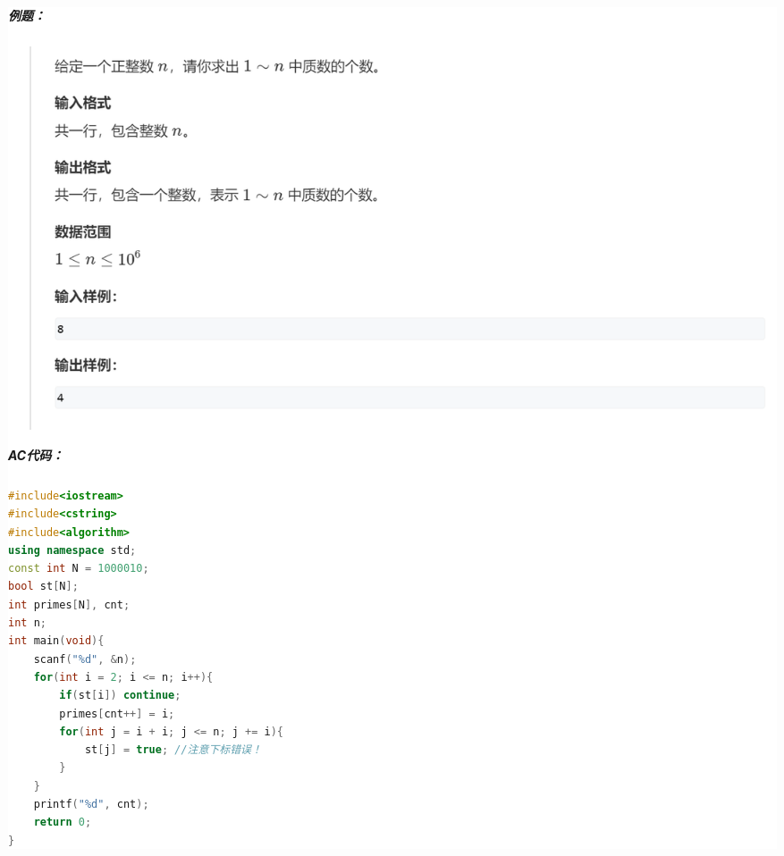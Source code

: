 ##### 例题：

> ![image-20230321180721096](assets\image-20230321180721096.png)

##### AC代码：

```C++
#include<iostream>
#include<cstring>
#include<algorithm>
using namespace std;
const int N = 1000010;
bool st[N];
int primes[N], cnt;
int n;
int main(void){
    scanf("%d", &n);
    for(int i = 2; i <= n; i++){
        if(st[i]) continue;
        primes[cnt++] = i;
        for(int j = i + i; j <= n; j += i){
            st[j] = true; //注意下标错误！
        }
    }
    printf("%d", cnt);
    return 0;
}
```

